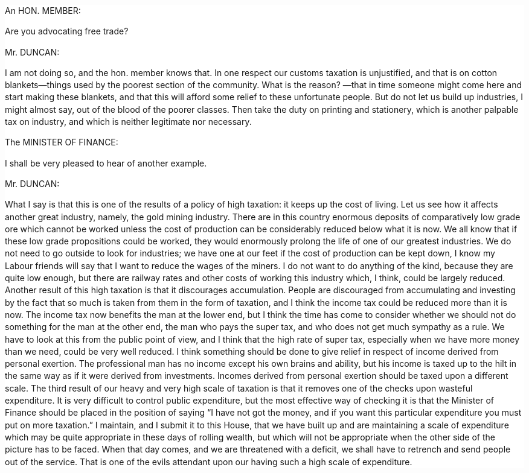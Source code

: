 <speech by="#hon_member">

<from>An <person refersTo="hansard_za">HON. MEMBER</person>:</from>

<p>Are you advocating free trade?</p>

</speech>

<speech by="#duncan">

<from>Mr. <person refersTo="hansard_za">DUNCAN</person>:</from>

<p>I am not doing so, and the hon. member knows that. In one respect our customs taxation is unjustified, and that is on <span class="col_1383-1384" refersTo="page_0729"/>cotton blankets&#x2014;things used by the poorest section of the community. What is the reason? &#x2014;that in time someone might come here and start making these blankets, and that this will afford some relief to these unfortunate people. But do not let us build up industries, I might almost say, out of the blood of the poorer classes. Then take the duty on printing and stationery, which is another palpable tax on industry, and which is neither legitimate nor necessary.</p>

</speech>

<speech by="#minister_of_finance">

<from>The <person refersTo="hansard_za">MINISTER OF FINANCE</person>:</from>

<p>I shall be very pleased to hear of another example.</p>

</speech>

<speech by="#duncan">

<from>Mr. <person refersTo="hansard_za">DUNCAN</person>:</from>

<p>What I say is that this is one of the results of a policy of high taxation: it keeps up the cost of living. Let us see how it affects another great industry, namely, the gold mining industry. There are in this country enormous deposits of comparatively low grade ore which cannot be worked unless the cost of production can be considerably reduced below what it is now. We all know that if these low grade propositions could be worked, they would enormously prolong the life of one of our greatest industries. We do not need to go outside to look for industries; we have one at our feet if the cost of production can be kept down, I know my Labour friends will say that I want to reduce the wages of the miners. I do not want to do anything of the kind, because they are quite low enough, but there are railway rates and other costs of working this industry which, I think, could be largely reduced. Another result of this high taxation is that it discourages accumulation. People are discouraged from accumulating and investing by the fact that so much is taken from them in the form of taxation, and I think the income tax could be reduced more than it is now. The income tax now benefits the man at the lower end, but I think the time has come to consider whether we should not do something for the man at the other end, the man who pays the super tax, and who does not get much sympathy as a rule. We have to look at this from the public point of view, and I think that the high rate of super tax, especially when we have more money than we need, could be very well reduced. I think something should be done to give relief in respect of income derived from personal exertion. The professional man has no income except his own brains and ability, but his income is taxed up to the hilt in the same way as if it were derived from investments. Incomes derived from personal exertion should be taxed upon a different scale. The third result of our heavy and very high scale of taxation is that it removes one of the checks upon wasteful expenditure. It is very difficult to control public expenditure, but the most effective way of checking it is that the Minister of Finance should be placed in the position of saying &#x201C;I have not got the money, and if you want this particular expenditure you must put on more taxation.&#x201D; I maintain, and I submit it to this House, that we have built up and are maintaining a scale of expenditure which may be quite appropriate in these days of rolling wealth, but which will not be appropriate when the other side of the picture has to be faced. When that day comes, and we are threatened with a deficit, we shall have to retrench and send people out of the service. That is one of the evils attendant upon our having such a high scale of expenditure.</p>
